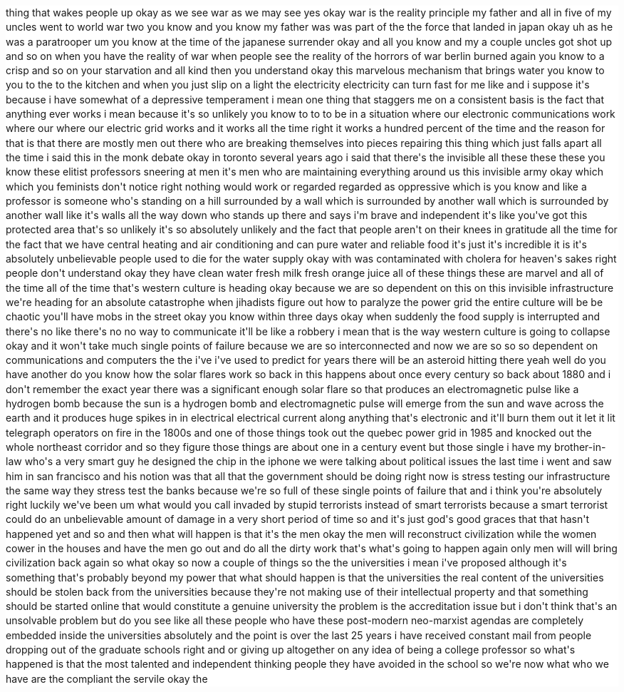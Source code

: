 thing that wakes people up okay as we see war as we may see yes okay war is the reality principle my father and all in five of my uncles went to world war two you know and you know my father was was part of the the force that landed in japan okay uh as he was a paratrooper um you know at the time of the japanese surrender okay and all you know and my a couple uncles got shot up and so on when you have the reality of war when people see the reality of the horrors of war berlin burned again you know to a crisp and so on your starvation and all kind then you understand okay this marvelous mechanism that brings water you know to you to the to the kitchen and when you just slip on a light the electricity electricity can turn fast for me like and i suppose it's because i have somewhat of a depressive temperament i mean one thing that staggers me on a consistent basis is the fact that anything ever works i mean because it's so unlikely you know to to to be in a situation where our electronic communications work where our where our electric grid works and it works all the time right it works a hundred percent of the time and the reason for that is that there are mostly men out there who are breaking themselves into pieces repairing this thing which just falls apart all the time i said this in the monk debate okay in toronto several years ago i said that there's the invisible all these these these you know these elitist professors sneering at men it's men who are maintaining everything around us this invisible army okay which which you feminists don't notice right nothing would work or regarded regarded as oppressive which is you know and like a professor is someone who's standing on a hill surrounded by a wall which is surrounded by another wall which is surrounded by another wall like it's walls all the way down who stands up there and says i'm brave and independent it's like you've got this protected area that's so unlikely it's so absolutely unlikely and the fact that people aren't on their knees in gratitude all the time for the fact that we have central heating and air conditioning and can pure water and reliable food it's just it's incredible it is it's absolutely unbelievable people used to die for the water supply okay with was contaminated with cholera for heaven's sakes right people don't understand okay they have clean water fresh milk fresh orange juice all of these things these are marvel and all of the time all of the time that's western culture is heading okay because we are so dependent on this on this invisible infrastructure we're heading for an absolute catastrophe when jihadists figure out how to paralyze the power grid the entire culture will be be chaotic you'll have mobs in the street okay you know within three days okay when suddenly the food supply is interrupted and there's no like there's no no way to communicate it'll be like a robbery i mean that is the way western culture is going to collapse okay and it won't take much single points of failure because we are so interconnected and now we are so so so dependent on communications and computers the the i've i've used to predict for years there will be an asteroid hitting there yeah well do you have another do you know how the solar flares work so back in this happens about once every century so back about 1880 and i don't remember the exact year there was a significant enough solar flare so that produces an electromagnetic pulse like a hydrogen bomb because the sun is a hydrogen bomb and electromagnetic pulse will emerge from the sun and wave across the earth and it produces huge spikes in in electrical electrical current along anything that's electronic and it'll burn them out it let it lit telegraph operators on fire in the 1800s and one of those things took out the quebec power grid in 1985 and knocked out the whole northeast corridor and so they figure those things are about one in a century event but those single i have my brother-in-law who's a very smart guy he designed the chip in the iphone we were talking about political issues the last time i went and saw him in san francisco and his notion was that all that the government should be doing right now is stress testing our infrastructure the same way they stress test the banks because we're so full of these single points of failure that and i think you're absolutely right luckily we've been um what would you call invaded by stupid terrorists instead of smart terrorists because a smart terrorist could do an unbelievable amount of damage in a very short period of time so and it's just god's good graces that that hasn't happened yet and so and then what will happen is that it's the men okay the men will reconstruct civilization while the women cower in the houses and have the men go out and do all the dirty work that's what's going to happen again only men will will bring civilization back again so what okay so now a couple of things so the the universities i mean i've proposed although it's something that's probably beyond my power that what should happen is that the universities the real content of the universities should be stolen back from the universities because they're not making use of their intellectual property and that something should be started online that would constitute a genuine university the problem is the accreditation issue but i don't think that's an unsolvable problem but do you see like all these people who have these post-modern neo-marxist agendas are completely embedded inside the universities absolutely and the point is over the last 25 years i have received constant mail from people dropping out of the graduate schools right and or giving up altogether on any idea of being a college professor so what's happened is that the most talented and independent thinking people they have avoided in the school so we're now what who we have are the compliant the servile okay the